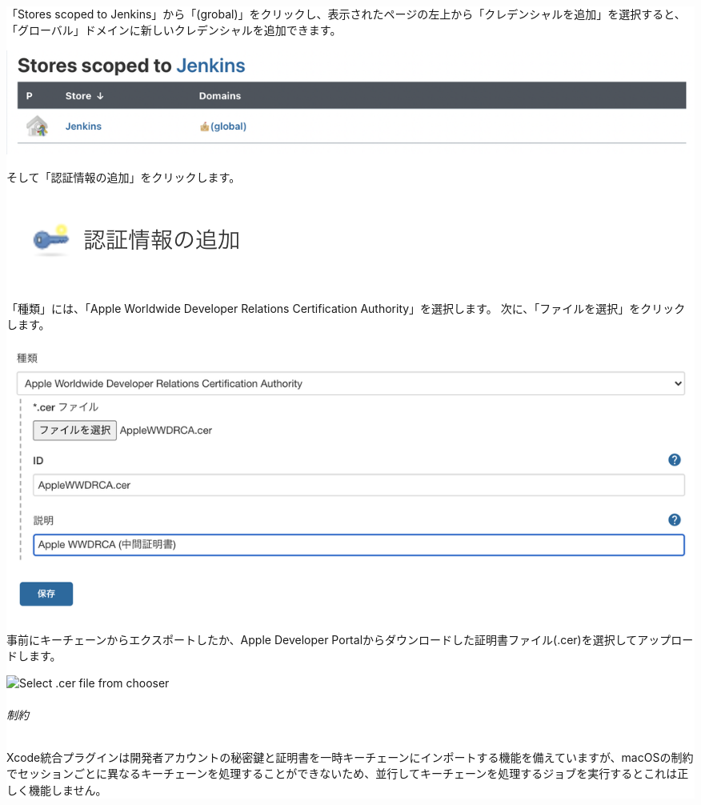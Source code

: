 「Stores scoped to Jenkins」から「(grobal)」をクリックし、表示されたページの左上から「クレデンシャルを追加」を選択すると、「グローバル」ドメインに新しいクレデンシャルを追加できます。

![Select (grobal)](docs/images/ScreenShot_2021-04-13_21.59.20.png)

そして「認証情報の追加」をクリックします。

![Select Add Credentials](docs/images/ScreenShot_2021-04-20_10.42.03.png)

「種類」には、「Apple Worldwide Developer Relations Certification Authority」を選択します。
次に、「ファイルを選択」をクリックします。

![Select Choose file](docs/images/ScreenShot_2021-04-20_10.45.25.png)

事前にキーチェーンからエクスポートしたか、Apple Developer Portalからダウンロードした証明書ファイル(.cer)を選択してアップロードします。

![Select .cer file from chooser](docs/images/ScreenShot_2021-04-20_10.49.56.png)


###### 制約

Xcode統合プラグインは開発者アカウントの秘密鍵と証明書を一時キーチェーンにインポートする機能を備えていますが、macOSの制約でセッションごとに異なるキーチェーンを処理することができないため、並行してキーチェーンを処理するジョブを実行するとこれは正しく機能しません。
